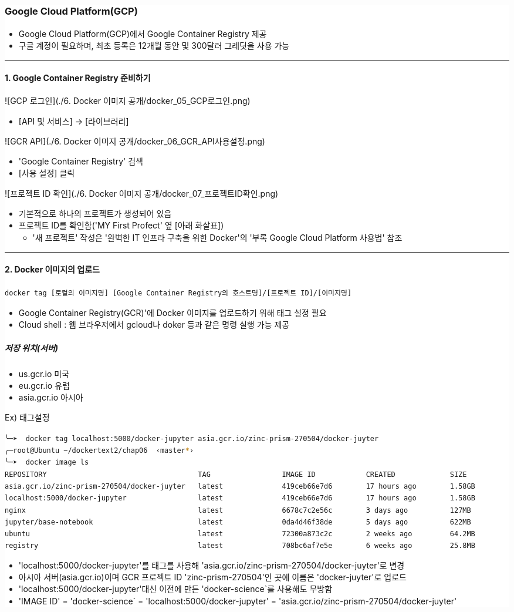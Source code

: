 ### Google Cloud Platform(GCP)
* Google Cloud Platform(GCP)에서 Google Container Registry 제공
* 구글 계정이 필요하며, 최초 등록은 12개월 동안 및 300달러 그레딧을 사용 가능  

---
#### 1. Google Container Registry 준비하기
![GCP 로그인](./6. Docker 이미지 공개/docker_05_GCP로그인.png)
* [API 및 서비스] -> [라이브러리]

![GCR API](./6. Docker 이미지 공개/docker_06_GCR_API사용설정.png)
* 'Google Container Registry' 검색
* [사용 설정] 클릭

![프로젝트 ID 확인](./6. Docker 이미지 공개/docker_07_프로젝트ID확인.png)
* 기본적으로 하나의 프로젝트가 생성되어 있음
* 프로젝트 ID를 확인함('MY First Profect' 옆 [아래 화살표])
	- '새 프로젝트' 작성은 '완벽한 IT 인프라 구축을 위한 Docker'의 '부록 Google Cloud Platform 사용법' 참조

---
#### 2. Docker 이미지의 업로드
`docker tag [로컬의 이미지명] [Google Container Registry의 호스트명]/[프로젝트 ID]/[이미지명]`  
* Google Container Registry(GCR)'에 Docker 이미지를 업로드하기 위해 태그 설정 필요
* Cloud shell : 웹 브라우저에서 gcloud나 doker 등과 같은 명령 실행 가능 제공


##### 저장 위치(서버)
* us.gcr.io 미국
* eu.gcr.io 유럽
* asia.gcr.io 아시아

Ex) 태그설정  
```zsh
╰─➤  docker tag localhost:5000/docker-jupyter asia.gcr.io/zinc-prism-270504/docker-juyter
╭─root@Ubuntu ~/dockertext2/chap06  ‹master*›
╰─➤  docker image ls
REPOSITORY                                    TAG                 IMAGE ID            CREATED             SIZE
asia.gcr.io/zinc-prism-270504/docker-juyter   latest              419ceb66e7d6        17 hours ago        1.58GB
localhost:5000/docker-jupyter                 latest              419ceb66e7d6        17 hours ago        1.58GB
nginx                                         latest              6678c7c2e56c        3 days ago          127MB
jupyter/base-notebook                         latest              0da4d46f38de        5 days ago          622MB
ubuntu                                        latest              72300a873c2c        2 weeks ago         64.2MB
registry                                      latest              708bc6af7e5e        6 weeks ago         25.8MB
```
* 'localhost:5000/docker-jupyter'를 태그를 사용해 'asia.gcr.io/zinc-prism-270504/docker-juyter'로 변경
* 아시아 서버(asia.gcr.io)이며 GCR 프로젝트 ID 'zinc-prism-270504'인 곳에 이름은 'docker-juyter'로 업로드
* 'localhost:5000/docker-jupyter'대신 이전에 만든 'docker-science`를 사용해도 무방함
* 'IMAGE ID' = 'docker-science` = 'localhost:5000/docker-jupyter' = 'asia.gcr.io/zinc-prism-270504/docker-juyter'
